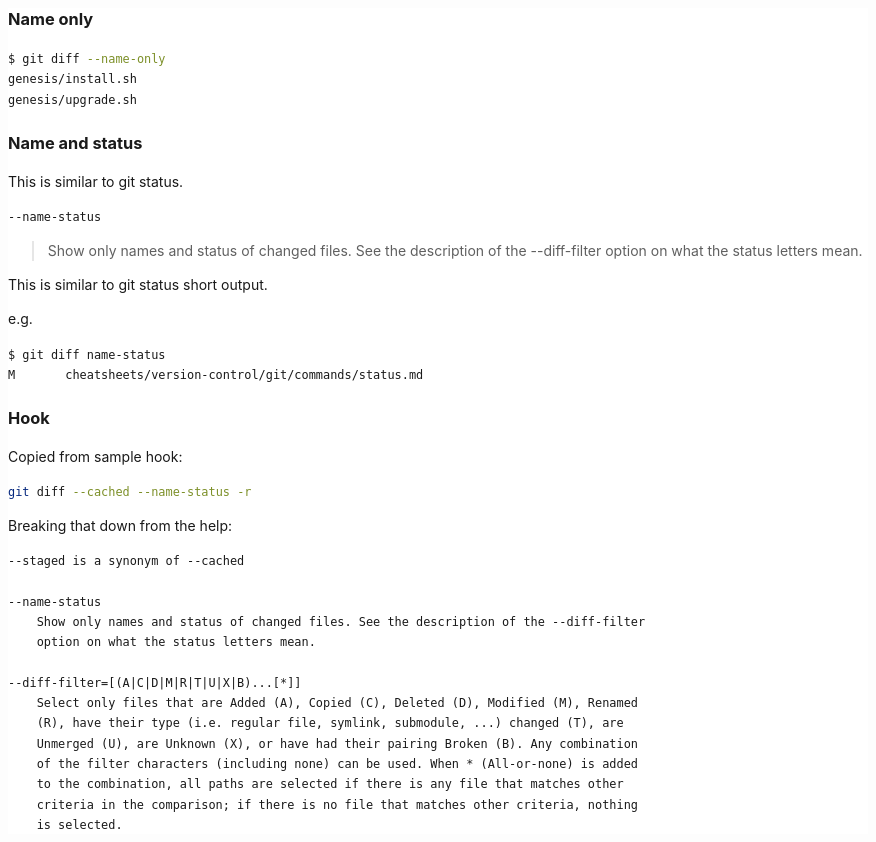 ### Name only

```sh
$ git diff --name-only
genesis/install.sh
genesis/upgrade.sh
```

### Name and status

This is similar to git status.

`--name-status`

> Show only names and status of changed files. See the description of the --diff-filter option on what the status letters mean.

This is similar to git status short output.

e.g.

```sh
$ git diff name-status
M       cheatsheets/version-control/git/commands/status.md
```

### Hook

Copied from sample hook:

```sh
git diff --cached --name-status -r
```

Breaking that down from the help:

```
--staged is a synonym of --cached

--name-status
    Show only names and status of changed files. See the description of the --diff-filter
    option on what the status letters mean.

--diff-filter=[(A|C|D|M|R|T|U|X|B)...[*]]
    Select only files that are Added (A), Copied (C), Deleted (D), Modified (M), Renamed
    (R), have their type (i.e. regular file, symlink, submodule, ...) changed (T), are
    Unmerged (U), are Unknown (X), or have had their pairing Broken (B). Any combination
    of the filter characters (including none) can be used. When * (All-or-none) is added
    to the combination, all paths are selected if there is any file that matches other
    criteria in the comparison; if there is no file that matches other criteria, nothing
    is selected.
```
